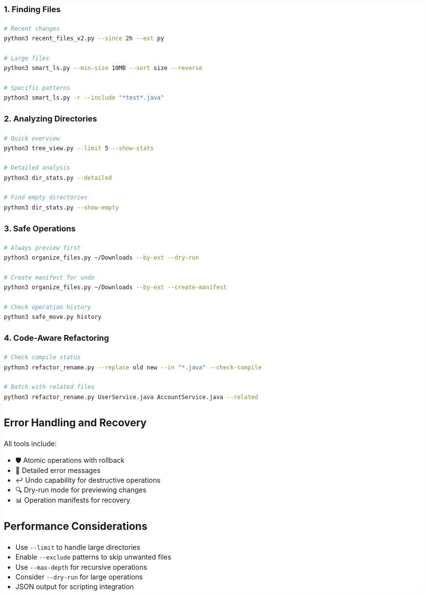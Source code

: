 ### 1. Finding Files
```bash
# Recent changes
python3 recent_files_v2.py --since 2h --ext py

# Large files
python3 smart_ls.py --min-size 10MB --sort size --reverse

# Specific patterns
python3 smart_ls.py -r --include "*test*.java"
```

### 2. Analyzing Directories
```bash
# Quick overview
python3 tree_view.py --limit 5 --show-stats

# Detailed analysis
python3 dir_stats.py --detailed

# Find empty directories
python3 dir_stats.py --show-empty
```

### 3. Safe Operations
```bash
# Always preview first
python3 organize_files.py ~/Downloads --by-ext --dry-run

# Create manifest for undo
python3 organize_files.py ~/Downloads --by-ext --create-manifest

# Check operation history
python3 safe_move.py history
```

### 4. Code-Aware Refactoring
```bash
# Check compile status
python3 refactor_rename.py --replace old new --in "*.java" --check-compile

# Batch with related files
python3 refactor_rename.py UserService.java AccountService.java --related
```

## Error Handling and Recovery

All tools include:
- 🛡️ Atomic operations with rollback
- 📝 Detailed error messages
- ↩️ Undo capability for destructive operations
- 🔍 Dry-run mode for previewing changes
- 📊 Operation manifests for recovery

## Performance Considerations

- Use `--limit` to handle large directories
- Enable `--exclude` patterns to skip unwanted files
- Use `--max-depth` for recursive operations
- Consider `--dry-run` for large operations
- JSON output for scripting integration